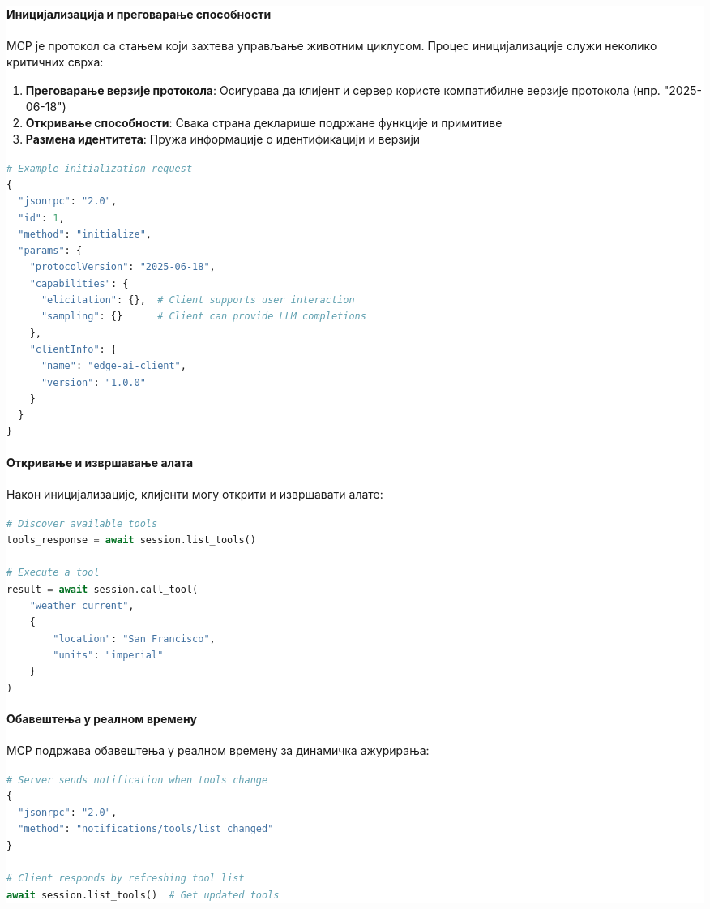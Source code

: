 #### Иницијализација и преговарање способности

MCP је протокол са стањем који захтева управљање животним циклусом. Процес иницијализације служи неколико критичних сврха:

1. **Преговарање верзије протокола**: Осигурава да клијент и сервер користе компатибилне верзије протокола (нпр. "2025-06-18")
2. **Откривање способности**: Свака страна декларише подржане функције и примитиве
3. **Размена идентитета**: Пружа информације о идентификацији и верзији

```python
# Example initialization request
{
  "jsonrpc": "2.0",
  "id": 1,
  "method": "initialize",
  "params": {
    "protocolVersion": "2025-06-18",
    "capabilities": {
      "elicitation": {},  # Client supports user interaction
      "sampling": {}      # Client can provide LLM completions
    },
    "clientInfo": {
      "name": "edge-ai-client",
      "version": "1.0.0"
    }
  }
}
```

#### Откривање и извршавање алата

Након иницијализације, клијенти могу открити и извршавати алате:

```python
# Discover available tools
tools_response = await session.list_tools()

# Execute a tool
result = await session.call_tool(
    "weather_current",
    {
        "location": "San Francisco",
        "units": "imperial"
    }
)
```

#### Обавештења у реалном времену

MCP подржава обавештења у реалном времену за динамичка ажурирања:

```python
# Server sends notification when tools change
{
  "jsonrpc": "2.0",
  "method": "notifications/tools/list_changed"
}

# Client responds by refreshing tool list
await session.list_tools()  # Get updated tools
```
